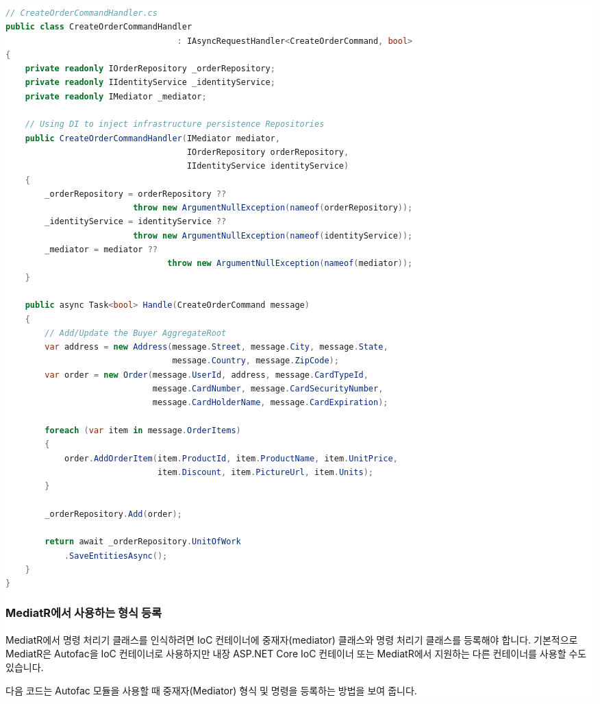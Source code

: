```csharp
// CreateOrderCommandHandler.cs
public class CreateOrderCommandHandler
                                   : IAsyncRequestHandler<CreateOrderCommand, bool>
{
    private readonly IOrderRepository _orderRepository;
    private readonly IIdentityService _identityService;
    private readonly IMediator _mediator;

    // Using DI to inject infrastructure persistence Repositories
    public CreateOrderCommandHandler(IMediator mediator,
                                     IOrderRepository orderRepository,
                                     IIdentityService identityService)
    {
        _orderRepository = orderRepository ??
                          throw new ArgumentNullException(nameof(orderRepository));
        _identityService = identityService ??
                          throw new ArgumentNullException(nameof(identityService));
        _mediator = mediator ??
                                 throw new ArgumentNullException(nameof(mediator));
    }

    public async Task<bool> Handle(CreateOrderCommand message)
    {
        // Add/Update the Buyer AggregateRoot
        var address = new Address(message.Street, message.City, message.State,
                                  message.Country, message.ZipCode);
        var order = new Order(message.UserId, address, message.CardTypeId,
                              message.CardNumber, message.CardSecurityNumber,
                              message.CardHolderName, message.CardExpiration);

        foreach (var item in message.OrderItems)
        {
            order.AddOrderItem(item.ProductId, item.ProductName, item.UnitPrice,
                               item.Discount, item.PictureUrl, item.Units);
        }

        _orderRepository.Add(order);

        return await _orderRepository.UnitOfWork
            .SaveEntitiesAsync();
    }
}
```

### <a name="register-the-types-used-by-mediatr"></a>MediatR에서 사용하는 형식 등록

MediatR에서 명령 처리기 클래스를 인식하려면 IoC 컨테이너에 중재자(mediator) 클래스와 명령 처리기 클래스를 등록해야 합니다. 기본적으로 MediatR은 Autofac을 IoC 컨테이너로 사용하지만 내장 ASP.NET Core IoC 컨테이너 또는 MediatR에서 지원하는 다른 컨테이너를 사용할 수도 있습니다.

다음 코드는 Autofac 모듈을 사용할 때 중재자(Mediator) 형식 및 명령을 등록하는 방법을 보여 줍니다.
